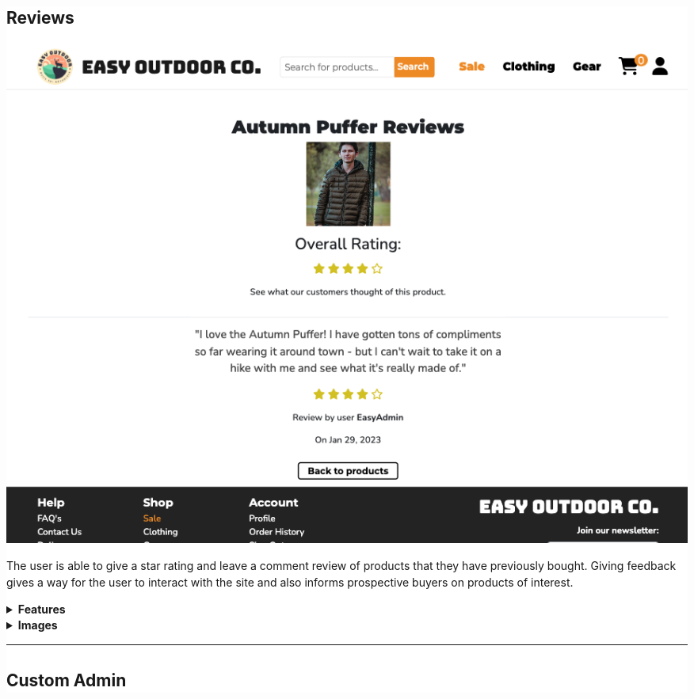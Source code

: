 
## **Reviews**

![image](media/readme-images/reviews.png)

The user is able to give a star rating and leave a comment review of products that they have previously bought. Giving feedback gives a way for the user to interact with the site and also informs prospective buyers on products of interest.

<details><summary><b>Features</b></summary></details>

<details><summary><b>Images</b></summary></details>

---

## **Custom Admin**
